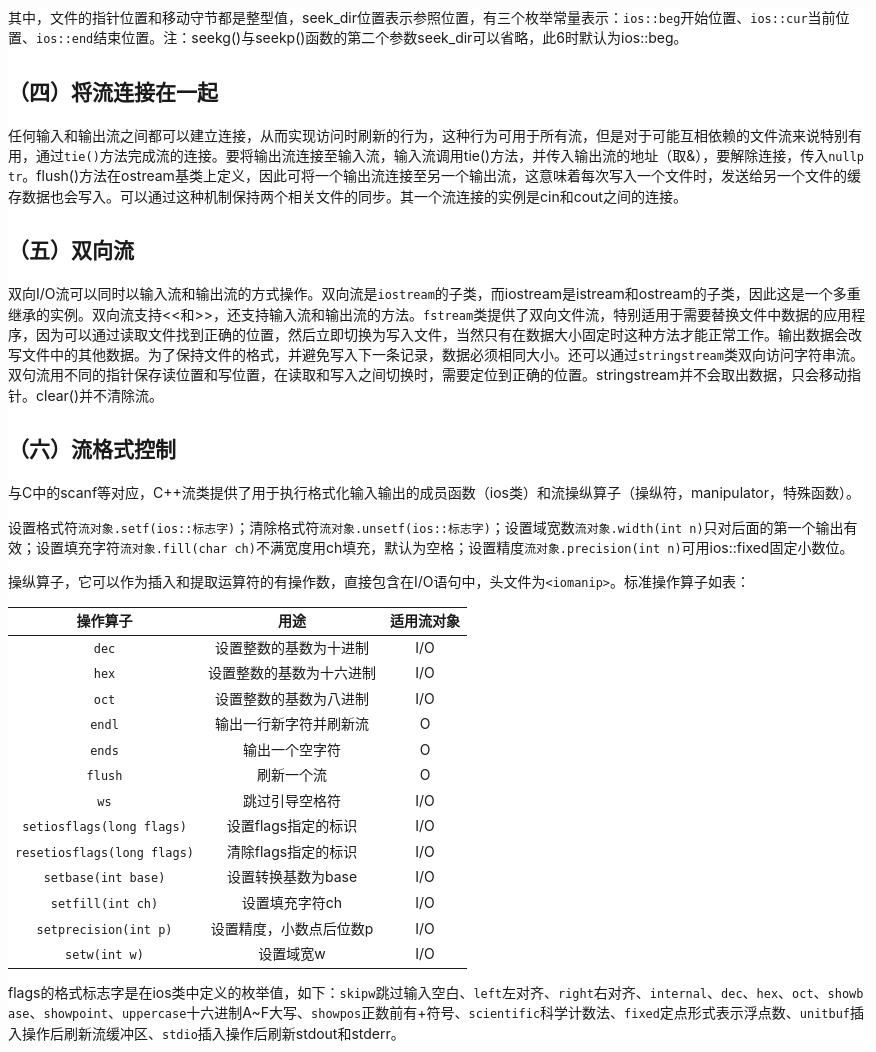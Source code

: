 其中，文件的指针位置和移动守节都是整型值，seek_dir位置表示参照位置，有三个枚举常量表示：`ios::beg`开始位置、`ios::cur`当前位置、`ios::end`结束位置。注：seekg()与seekp()函数的第二个参数seek_dir可以省略，此6时默认为ios::beg。

## （四）将流连接在一起

任何输入和输出流之间都可以建立连接，从而实现访问时刷新的行为，这种行为可用于所有流，但是对于可能互相依赖的文件流来说特别有用，通过`tie()`方法完成流的连接。要将输出流连接至输入流，输入流调用tie()方法，并传入输出流的地址（取&），要解除连接，传入`nullptr`。flush()方法在ostream基类上定义，因此可将一个输出流连接至另一个输出流，这意味着每次写入一个文件时，发送给另一个文件的缓存数据也会写入。可以通过这种机制保持两个相关文件的同步。其一个流连接的实例是cin和cout之间的连接。

## （五）双向流

双向I/O流可以同时以输入流和输出流的方式操作。双向流是`iostream`的子类，而iostream是istream和ostream的子类，因此这是一个多重继承的实例。双向流支持<<和>>，还支持输入流和输出流的方法。`fstream`类提供了双向文件流，特别适用于需要替换文件中数据的应用程序，因为可以通过读取文件找到正确的位置，然后立即切换为写入文件，当然只有在数据大小固定时这种方法才能正常工作。输出数据会改写文件中的其他数据。为了保持文件的格式，并避免写入下一条记录，数据必须相同大小。还可以通过`stringstream`类双向访问字符串流。双句流用不同的指针保存读位置和写位置，在读取和写入之间切换时，需要定位到正确的位置。stringstream并不会取出数据，只会移动指针。clear()并不清除流。

## （六）流格式控制

与C中的scanf等对应，C++流类提供了用于执行格式化输入输出的成员函数（ios类）和流操纵算子（操纵符，manipulator，特殊函数）。

设置格式符`流对象.setf(ios::标志字)`；清除格式符`流对象.unsetf(ios::标志字)`；设置域宽数`流对象.width(int n)`只对后面的第一个输出有效；设置填充字符`流对象.fill(char ch)`不满宽度用ch填充，默认为空格；设置精度`流对象.precision(int n)`可用ios::fixed固定小数位。

操纵算子，它可以作为插入和提取运算符的有操作数，直接包含在I/O语句中，头文件为`<iomanip>`。标准操作算子如表：

|          操作算子           |           用途           | 适用流对象 |
| :-------------------------: | :----------------------: | :--------: |
|            `dec`            |  设置整数的基数为十进制  |    I/O     |
|            `hex`            | 设置整数的基数为十六进制 |    I/O     |
|            `oct`            |  设置整数的基数为八进制  |    I/O     |
|           `endl`            |  输出一行新字符并刷新流  |     O      |
|           `ends`            |      输出一个空字符      |     O      |
|           `flush`           |        刷新一个流        |     O      |
|            `ws`             |      跳过引导空格符      |    I/O     |
|  `setiosflags(long flags)`  |   设置flags指定的标识    |    I/O     |
| `resetiosflags(long flags)` |   清除flags指定的标识    |    I/O     |
|     `setbase(int base)`     |    设置转换基数为base    |    I/O     |
|      `setfill(int ch)`      |      设置填充字符ch      |    I/O     |
|    `setprecision(int p)`    | 设置精度，小数点后位数p  |    I/O     |
|        `setw(int w)`        |        设置域宽w         |    I/O     |

flags的格式标志字是在ios类中定义的枚举值，如下：`skipw`跳过输入空白、`left`左对齐、`right`右对齐、`internal`、`dec`、`hex`、`oct`、`showbase`、`showpoint`、`uppercase`十六进制A~F大写、`showpos`正数前有+符号、`scientific`科学计数法、`fixed`定点形式表示浮点数、`unitbuf`插入操作后刷新流缓冲区、`stdio`插入操作后刷新stdout和stderr。
